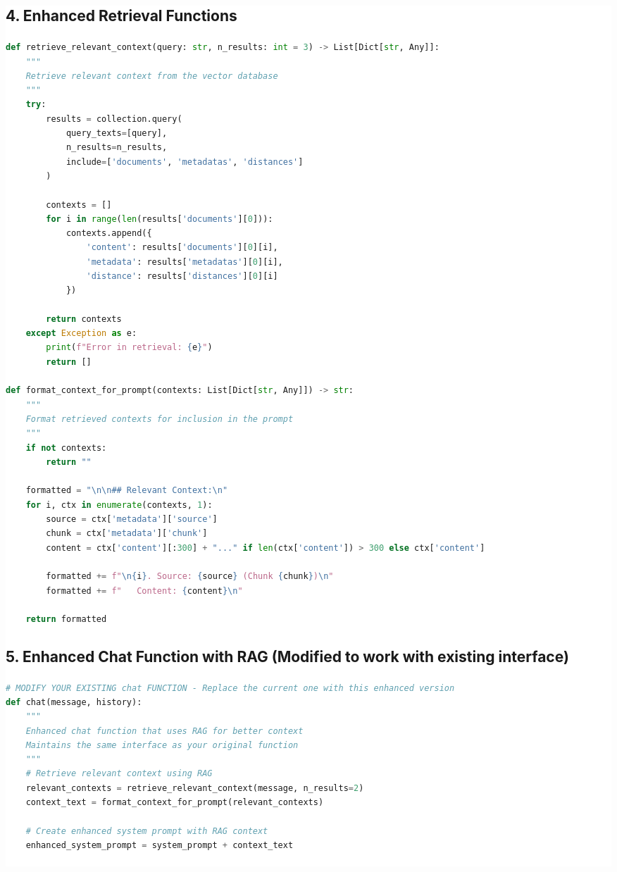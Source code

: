 ## 4. Enhanced Retrieval Functions

```python
def retrieve_relevant_context(query: str, n_results: int = 3) -> List[Dict[str, Any]]:
    """
    Retrieve relevant context from the vector database
    """
    try:
        results = collection.query(
            query_texts=[query],
            n_results=n_results,
            include=['documents', 'metadatas', 'distances']
        )
        
        contexts = []
        for i in range(len(results['documents'][0])):
            contexts.append({
                'content': results['documents'][0][i],
                'metadata': results['metadatas'][0][i],
                'distance': results['distances'][0][i]
            })
        
        return contexts
    except Exception as e:
        print(f"Error in retrieval: {e}")
        return []

def format_context_for_prompt(contexts: List[Dict[str, Any]]) -> str:
    """
    Format retrieved contexts for inclusion in the prompt
    """
    if not contexts:
        return ""
    
    formatted = "\n\n## Relevant Context:\n"
    for i, ctx in enumerate(contexts, 1):
        source = ctx['metadata']['source']
        chunk = ctx['metadata']['chunk']
        content = ctx['content'][:300] + "..." if len(ctx['content']) > 300 else ctx['content']
        
        formatted += f"\n{i}. Source: {source} (Chunk {chunk})\n"
        formatted += f"   Content: {content}\n"
    
    return formatted
```

## 5. Enhanced Chat Function with RAG (Modified to work with existing interface)

```python
# MODIFY YOUR EXISTING chat FUNCTION - Replace the current one with this enhanced version
def chat(message, history):
    """
    Enhanced chat function that uses RAG for better context
    Maintains the same interface as your original function
    """
    # Retrieve relevant context using RAG
    relevant_contexts = retrieve_relevant_context(message, n_results=2)
    context_text = format_context_for_prompt(relevant_contexts)
    
    # Create enhanced system prompt with RAG context
    enhanced_system_prompt = system_prompt + context_text
    
```